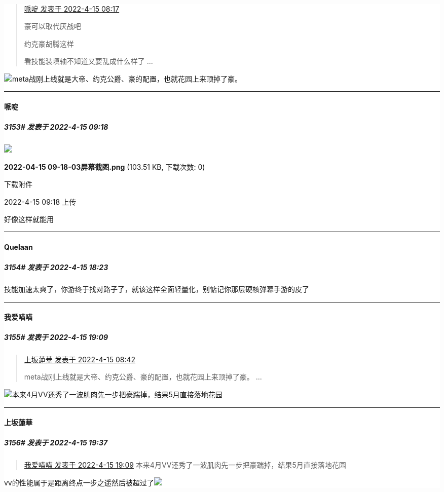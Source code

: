 <blockquote><a href="httphttps://bbs.saraba1st.com/2b/forum.php?mod=redirect&amp;goto=findpost&amp;pid=55457148&amp;ptid=2041774" target="_blank">哌啶 发表于 2022-4-15 08:17</a>

豪可以取代厌战吧

约克豪胡腾这样

看技能装填轴不知道又要乱成什么样了 ...</blockquote>
<img src="https://static.saraba1st.com/image/smiley/face2017/033.png" referrerpolicy="no-referrer">meta战刚上线就是大帝、约克公爵、豪的配置，也就花园上来顶掉了豪。



*****

####  哌啶  
##### 3153#       发表于 2022-4-15 09:18

<img src="https://img.saraba1st.com/forum/202204/15/091836p7s151aqsfjtnpzu.png" referrerpolicy="no-referrer">

<strong>2022-04-15 09-18-03屏幕截图.png</strong> (103.51 KB, 下载次数: 0)

下载附件

2022-4-15 09:18 上传

好像这样就能用



*****

####  Quelaan  
##### 3154#       发表于 2022-4-15 18:23

技能加速太爽了，你游终于找对路子了，就该这样全面轻量化，别惦记你那层硬核弹幕手游的皮了



*****

####  我爱喵喵  
##### 3155#       发表于 2022-4-15 19:09

<blockquote><a href="httphttps://bbs.saraba1st.com/2b/forum.php?mod=redirect&amp;goto=findpost&amp;pid=55457326&amp;ptid=2041774" target="_blank">上坂蓮華 发表于 2022-4-15 08:42</a>

meta战刚上线就是大帝、约克公爵、豪的配置，也就花园上来顶掉了豪。 ...</blockquote>
<img src="https://static.saraba1st.com/image/smiley/face2017/047.png" referrerpolicy="no-referrer">本来4月VV还秀了一波肌肉先一步把豪踹掉，结果5月直接落地花园

*****

####  上坂蓮華  
##### 3156#       发表于 2022-4-15 19:37

<blockquote><a href="httphttps://bbs.saraba1st.com/2b/forum.php?mod=redirect&amp;goto=findpost&amp;pid=55465335&amp;ptid=2041774" target="_blank">我爱喵喵 发表于 2022-4-15 19:09</a>
本来4月VV还秀了一波肌肉先一步把豪踹掉，结果5月直接落地花园</blockquote>
vv的性能属于是距离终点一步之遥然后被超过了<img src="https://static.saraba1st.com/image/smiley/face2017/067.png" referrerpolicy="no-referrer">
